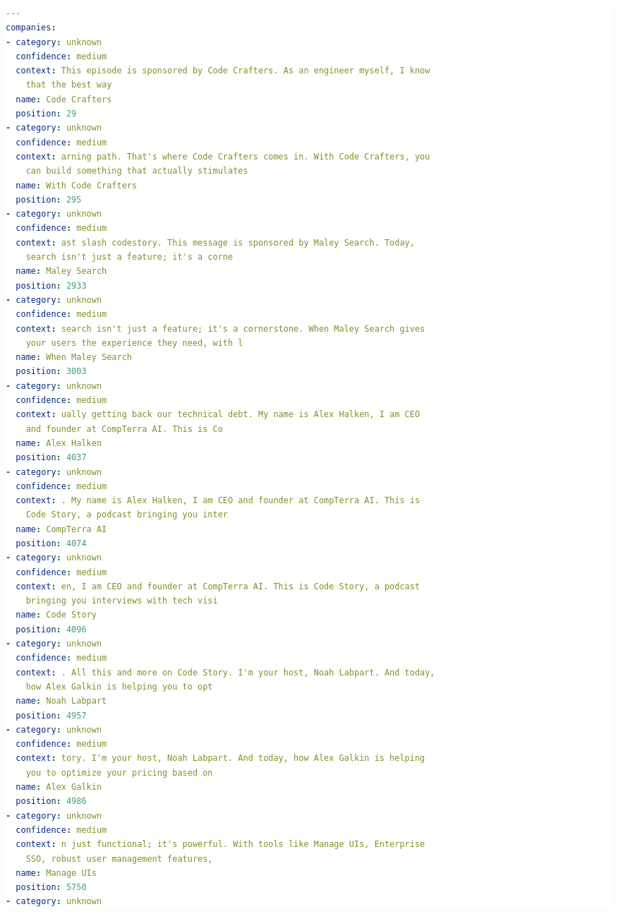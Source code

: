 ```yaml
---
companies:
- category: unknown
  confidence: medium
  context: This episode is sponsored by Code Crafters. As an engineer myself, I know
    that the best way
  name: Code Crafters
  position: 29
- category: unknown
  confidence: medium
  context: arning path. That's where Code Crafters comes in. With Code Crafters, you
    can build something that actually stimulates
  name: With Code Crafters
  position: 295
- category: unknown
  confidence: medium
  context: ast slash codestory. This message is sponsored by Maley Search. Today,
    search isn't just a feature; it's a corne
  name: Maley Search
  position: 2933
- category: unknown
  confidence: medium
  context: search isn't just a feature; it's a cornerstone. When Maley Search gives
    your users the experience they need, with l
  name: When Maley Search
  position: 3003
- category: unknown
  confidence: medium
  context: ually getting back our technical debt. My name is Alex Halken, I am CEO
    and founder at CompTerra AI. This is Co
  name: Alex Halken
  position: 4037
- category: unknown
  confidence: medium
  context: . My name is Alex Halken, I am CEO and founder at CompTerra AI. This is
    Code Story, a podcast bringing you inter
  name: CompTerra AI
  position: 4074
- category: unknown
  confidence: medium
  context: en, I am CEO and founder at CompTerra AI. This is Code Story, a podcast
    bringing you interviews with tech visi
  name: Code Story
  position: 4096
- category: unknown
  confidence: medium
  context: . All this and more on Code Story. I'm your host, Noah Labpart. And today,
    how Alex Galkin is helping you to opt
  name: Noah Labpart
  position: 4957
- category: unknown
  confidence: medium
  context: tory. I'm your host, Noah Labpart. And today, how Alex Galkin is helping
    you to optimize your pricing based on
  name: Alex Galkin
  position: 4986
- category: unknown
  confidence: medium
  context: n just functional; it's powerful. With tools like Manage UIs, Enterprise
    SSO, robust user management features,
  name: Manage UIs
  position: 5750
- category: unknown
```